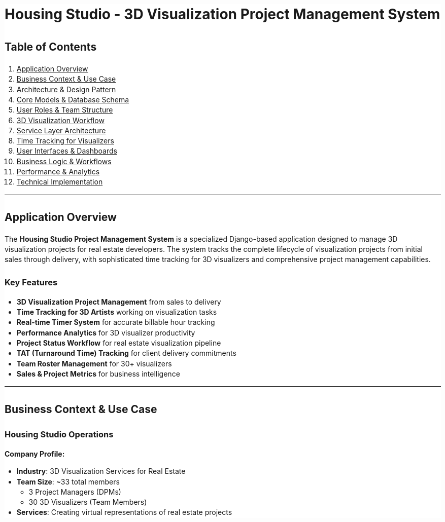 # Housing Studio - 3D Visualization Project Management System

## Table of Contents
1. [Application Overview](#application-overview)
2. [Business Context & Use Case](#business-context--use-case)
3. [Architecture & Design Pattern](#architecture--design-pattern)
4. [Core Models & Database Schema](#core-models--database-schema)
5. [User Roles & Team Structure](#user-roles--team-structure)
6. [3D Visualization Workflow](#3d-visualization-workflow)
7. [Service Layer Architecture](#service-layer-architecture)
8. [Time Tracking for Visualizers](#time-tracking-for-visualizers)
9. [User Interfaces & Dashboards](#user-interfaces--dashboards)
10. [Business Logic & Workflows](#business-logic--workflows)
11. [Performance & Analytics](#performance--analytics)
12. [Technical Implementation](#technical-implementation)

---

## Application Overview

The **Housing Studio Project Management System** is a specialized Django-based application designed to manage 3D visualization projects for real estate developers. The system tracks the complete lifecycle of visualization projects from initial sales through delivery, with sophisticated time tracking for 3D visualizers and comprehensive project management capabilities.

### Key Features
- **3D Visualization Project Management** from sales to delivery
- **Time Tracking for 3D Artists** working on visualization tasks
- **Real-time Timer System** for accurate billable hour tracking
- **Performance Analytics** for 3D visualizer productivity
- **Project Status Workflow** for real estate visualization pipeline
- **TAT (Turnaround Time) Tracking** for client delivery commitments
- **Team Roster Management** for 30+ visualizers
- **Sales & Project Metrics** for business intelligence

---

## Business Context & Use Case

### Housing Studio Operations

**Company Profile:**
- **Industry**: 3D Visualization Services for Real Estate
- **Team Size**: ~33 total members
  - 3 Project Managers (DPMs)
  - 30 3D Visualizers (Team Members)
- **Services**: Creating virtual representations of real estate projects
